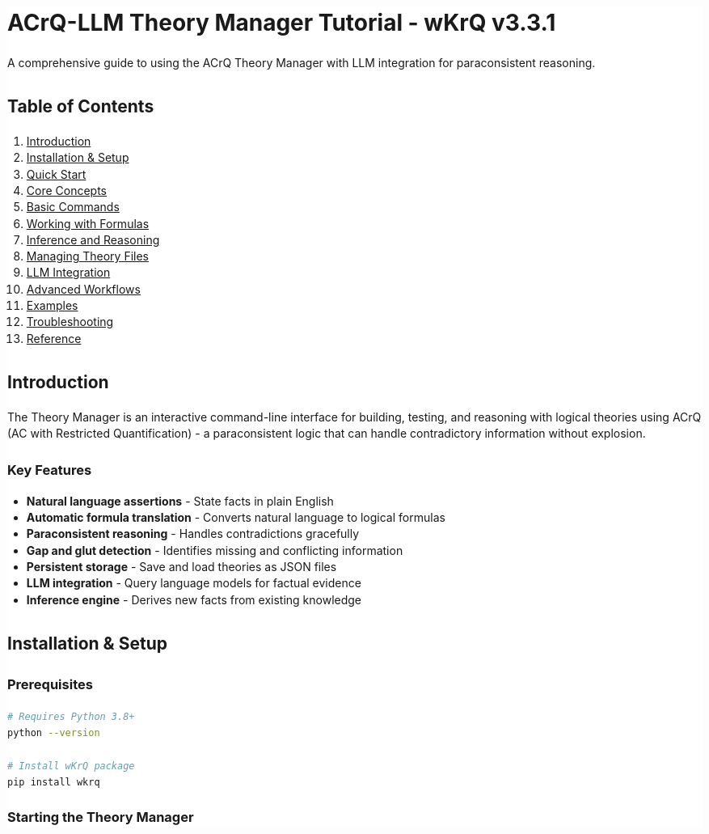 # ACrQ-LLM Theory Manager Tutorial - wKrQ v3.3.1

A comprehensive guide to using the ACrQ Theory Manager with LLM integration for paraconsistent reasoning.

## Table of Contents

1. [Introduction](#introduction)
2. [Installation & Setup](#installation--setup)
3. [Quick Start](#quick-start)
4. [Core Concepts](#core-concepts)
5. [Basic Commands](#basic-commands)
6. [Working with Formulas](#working-with-formulas)
7. [Inference and Reasoning](#inference-and-reasoning)
8. [Managing Theory Files](#managing-theory-files)
9. [LLM Integration](#llm-integration)
10. [Advanced Workflows](#advanced-workflows)
11. [Examples](#examples)
12. [Troubleshooting](#troubleshooting)
13. [Reference](#reference)

## Introduction

The Theory Manager is an interactive command-line interface for building, testing, and reasoning with logical theories using ACrQ (AC with Restricted Quantification) - a paraconsistent logic that can handle contradictory information without explosion.

### Key Features

- **Natural language assertions** - State facts in plain English
- **Automatic formula translation** - Converts natural language to logical formulas
- **Paraconsistent reasoning** - Handles contradictions gracefully
- **Gap and glut detection** - Identifies missing and conflicting information
- **Persistent storage** - Save and load theories as JSON files
- **LLM integration** - Query language models for factual evidence
- **Inference engine** - Derives new facts from existing knowledge

## Installation & Setup

### Prerequisites

```bash
# Requires Python 3.8+
python --version

# Install wKrQ package
pip install wkrq
```

### Starting the Theory Manager
